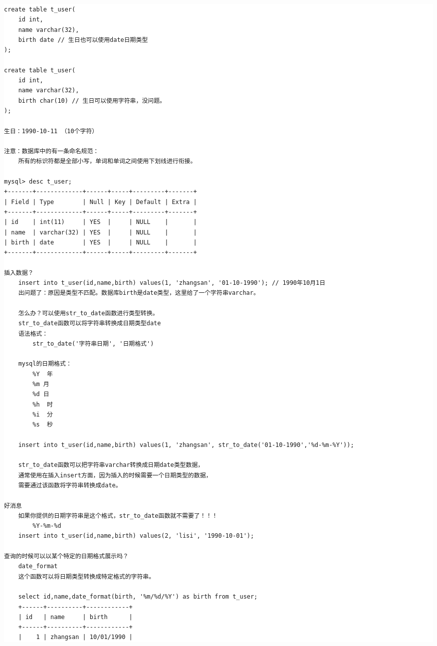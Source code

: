 ```mysql
create table t_user(
	id int,
	name varchar(32),
	birth date // 生日也可以使用date日期类型
);

create table t_user(
	id int,
	name varchar(32),
	birth char(10) // 生日可以使用字符串，没问题。
);

生日：1990-10-11 （10个字符）

注意：数据库中的有一条命名规范：
	所有的标识符都是全部小写，单词和单词之间使用下划线进行衔接。

mysql> desc t_user;
+-------+-------------+------+-----+---------+-------+
| Field | Type        | Null | Key | Default | Extra |
+-------+-------------+------+-----+---------+-------+
| id    | int(11)     | YES  |     | NULL    |       |
| name  | varchar(32) | YES  |     | NULL    |       |
| birth | date        | YES  |     | NULL    |       |
+-------+-------------+------+-----+---------+-------+

插入数据？
	insert into t_user(id,name,birth) values(1, 'zhangsan', '01-10-1990'); // 1990年10月1日
	出问题了：原因是类型不匹配。数据库birth是date类型，这里给了一个字符串varchar。

	怎么办？可以使用str_to_date函数进行类型转换。
	str_to_date函数可以将字符串转换成日期类型date
	语法格式：
		str_to_date('字符串日期', '日期格式')

	mysql的日期格式：
		%Y	年
		%m 月
		%d 日
		%h	时
		%i	分
		%s	秒
	
	insert into t_user(id,name,birth) values(1, 'zhangsan', str_to_date('01-10-1990','%d-%m-%Y'));

	str_to_date函数可以把字符串varchar转换成日期date类型数据，
	通常使用在插入insert方面，因为插入的时候需要一个日期类型的数据，
	需要通过该函数将字符串转换成date。

好消息
	如果你提供的日期字符串是这个格式，str_to_date函数就不需要了！！！
		%Y-%m-%d
	insert into t_user(id,name,birth) values(2, 'lisi', '1990-10-01');

查询的时候可以以某个特定的日期格式展示吗？
	date_format
	这个函数可以将日期类型转换成特定格式的字符串。

	select id,name,date_format(birth, '%m/%d/%Y') as birth from t_user;
	+------+----------+------------+
	| id   | name     | birth      |
	+------+----------+------------+
	|    1 | zhangsan | 10/01/1990 |
```